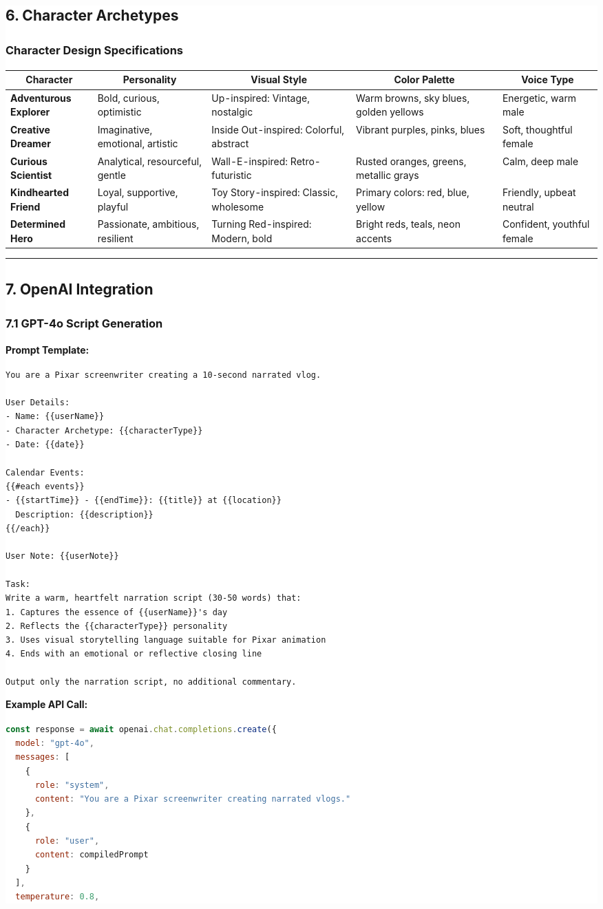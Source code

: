 
## 6. Character Archetypes

### Character Design Specifications

| Character | Personality | Visual Style | Color Palette | Voice Type |
|-----------|-------------|--------------|---------------|------------|
| **Adventurous Explorer** | Bold, curious, optimistic | Up-inspired: Vintage, nostalgic | Warm browns, sky blues, golden yellows | Energetic, warm male |
| **Creative Dreamer** | Imaginative, emotional, artistic | Inside Out-inspired: Colorful, abstract | Vibrant purples, pinks, blues | Soft, thoughtful female |
| **Curious Scientist** | Analytical, resourceful, gentle | Wall-E-inspired: Retro-futuristic | Rusted oranges, greens, metallic grays | Calm, deep male |
| **Kindhearted Friend** | Loyal, supportive, playful | Toy Story-inspired: Classic, wholesome | Primary colors: red, blue, yellow | Friendly, upbeat neutral |
| **Determined Hero** | Passionate, ambitious, resilient | Turning Red-inspired: Modern, bold | Bright reds, teals, neon accents | Confident, youthful female |

---

## 7. OpenAI Integration

### 7.1 GPT-4o Script Generation

**Prompt Template:**
```
You are a Pixar screenwriter creating a 10-second narrated vlog.

User Details:
- Name: {{userName}}
- Character Archetype: {{characterType}}
- Date: {{date}}

Calendar Events:
{{#each events}}
- {{startTime}} - {{endTime}}: {{title}} at {{location}}
  Description: {{description}}
{{/each}}

User Note: {{userNote}}

Task:
Write a warm, heartfelt narration script (30-50 words) that:
1. Captures the essence of {{userName}}'s day
2. Reflects the {{characterType}} personality
3. Uses visual storytelling language suitable for Pixar animation
4. Ends with an emotional or reflective closing line

Output only the narration script, no additional commentary.
```

**Example API Call:**
```javascript
const response = await openai.chat.completions.create({
  model: "gpt-4o",
  messages: [
    {
      role: "system",
      content: "You are a Pixar screenwriter creating narrated vlogs."
    },
    {
      role: "user",
      content: compiledPrompt
    }
  ],
  temperature: 0.8,
```